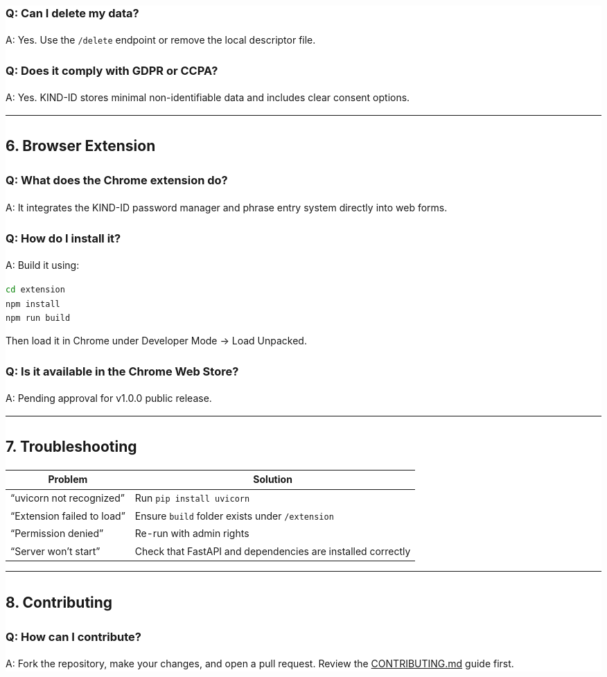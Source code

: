 ### Q: Can I delete my data?

A: Yes. Use the `/delete` endpoint or remove the local descriptor file.

### Q: Does it comply with GDPR or CCPA?

A: Yes. KIND-ID stores minimal non-identifiable data and includes clear consent options.

---

## 6. Browser Extension

### Q: What does the Chrome extension do?

A: It integrates the KIND-ID password manager and phrase entry system directly into web forms.

### Q: How do I install it?

A: Build it using:

```bash
cd extension
npm install
npm run build
```

Then load it in Chrome under Developer Mode → Load Unpacked.

### Q: Is it available in the Chrome Web Store?

A: Pending approval for v1.0.0 public release.

---

## 7. Troubleshooting

| Problem                    | Solution                                                    |
| -------------------------- | ----------------------------------------------------------- |
| “uvicorn not recognized”   | Run `pip install uvicorn`                                   |
| “Extension failed to load” | Ensure `build` folder exists under `/extension`             |
| “Permission denied”        | Re-run with admin rights                                    |
| “Server won’t start”       | Check that FastAPI and dependencies are installed correctly |

---

## 8. Contributing

### Q: How can I contribute?

A: Fork the repository, make your changes, and open a pull request. Review the [CONTRIBUTING.md](../CONTRIBUTING.md) guide first.

